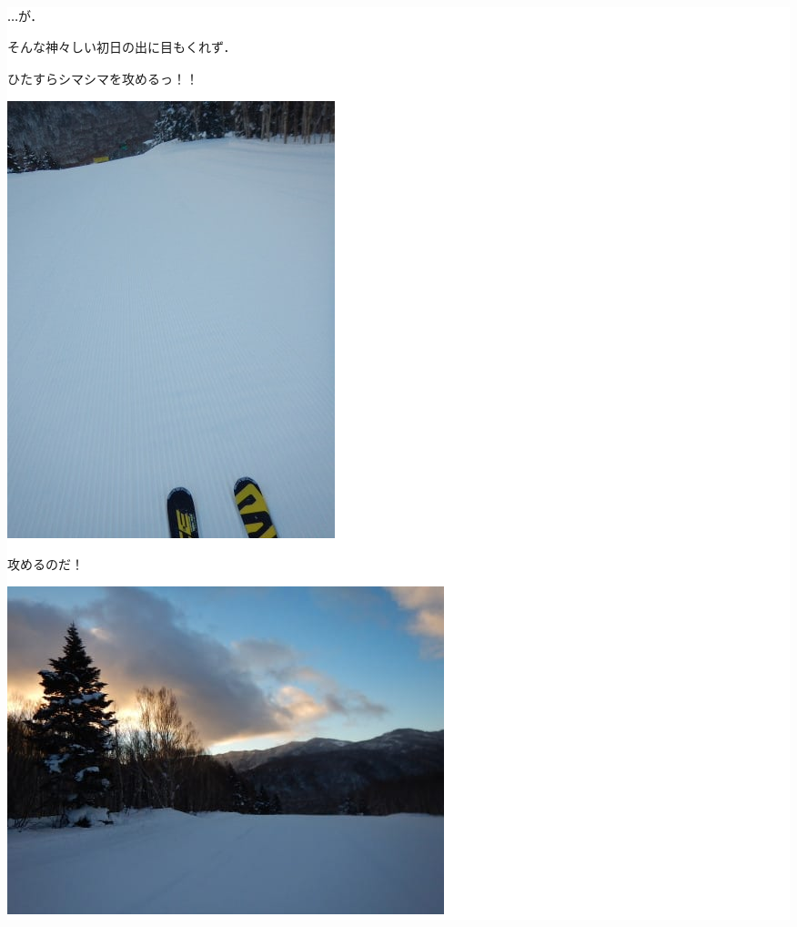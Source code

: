


…が．


そんな神々しい初日の出に目もくれず．


ひたすらシマシマを攻めるっ！！




![afae60ab2852815429f0d78e9d8fd86a.jpg](images/afae60ab2852815429f0d78e9d8fd86a.jpg)




攻めるのだ！




![b856488bdef67d0d4d68459fc35f8b56.jpg](images/b856488bdef67d0d4d68459fc35f8b56.jpg)
